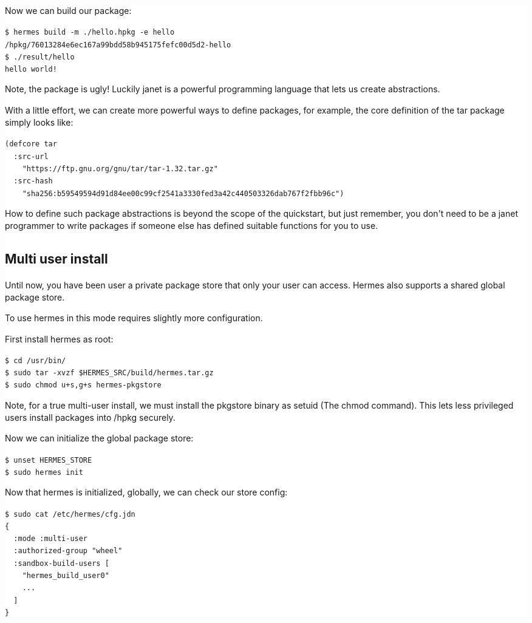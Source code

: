 Now we can build our package:

```
$ hermes build -m ./hello.hpkg -e hello
/hpkg/76013284e6ec167a99bdd58b945175fefc00d5d2-hello
$ ./result/hello
hello world!
```

Note, the package is ugly! Luckily janet is a powerful programming language that lets us create abstractions.

With a little effort, we can create more powerful ways to define packages, for example, the core definition of the tar package
simply looks like:

```
(defcore tar
  :src-url
    "https://ftp.gnu.org/gnu/tar/tar-1.32.tar.gz"
  :src-hash
    "sha256:b59549594d91d84ee00c99cf2541a3330fed3a42c440503326dab767f2fbb96c")
```

How to define such package abstractions is beyond the scope of the quickstart, but just remember, you don't need to be a janet programmer to write
packages if someone else has defined suitable functions for you to use.


## Multi user install

Until now, you have been user a private package store that only your
user can access. Hermes also supports a shared global package store.

To use hermes in this mode requires slightly more configuration.

First install hermes as root:

```
$ cd /usr/bin/
$ sudo tar -xvzf $HERMES_SRC/build/hermes.tar.gz
$ sudo chmod u+s,g+s hermes-pkgstore
```
Note, for a true multi-user install, we must install the pkgstore binary as setuid (The chmod command).
This lets less privileged users install packages into /hpkg securely.


Now we can initialize the global package store:

```
$ unset HERMES_STORE
$ sudo hermes init
```

Now that hermes is initialized, globally, we can check our store config:

```
$ sudo cat /etc/hermes/cfg.jdn
{
  :mode :multi-user
  :authorized-group "wheel"
  :sandbox-build-users [
    "hermes_build_user0"
    ...
  ]
}
```
